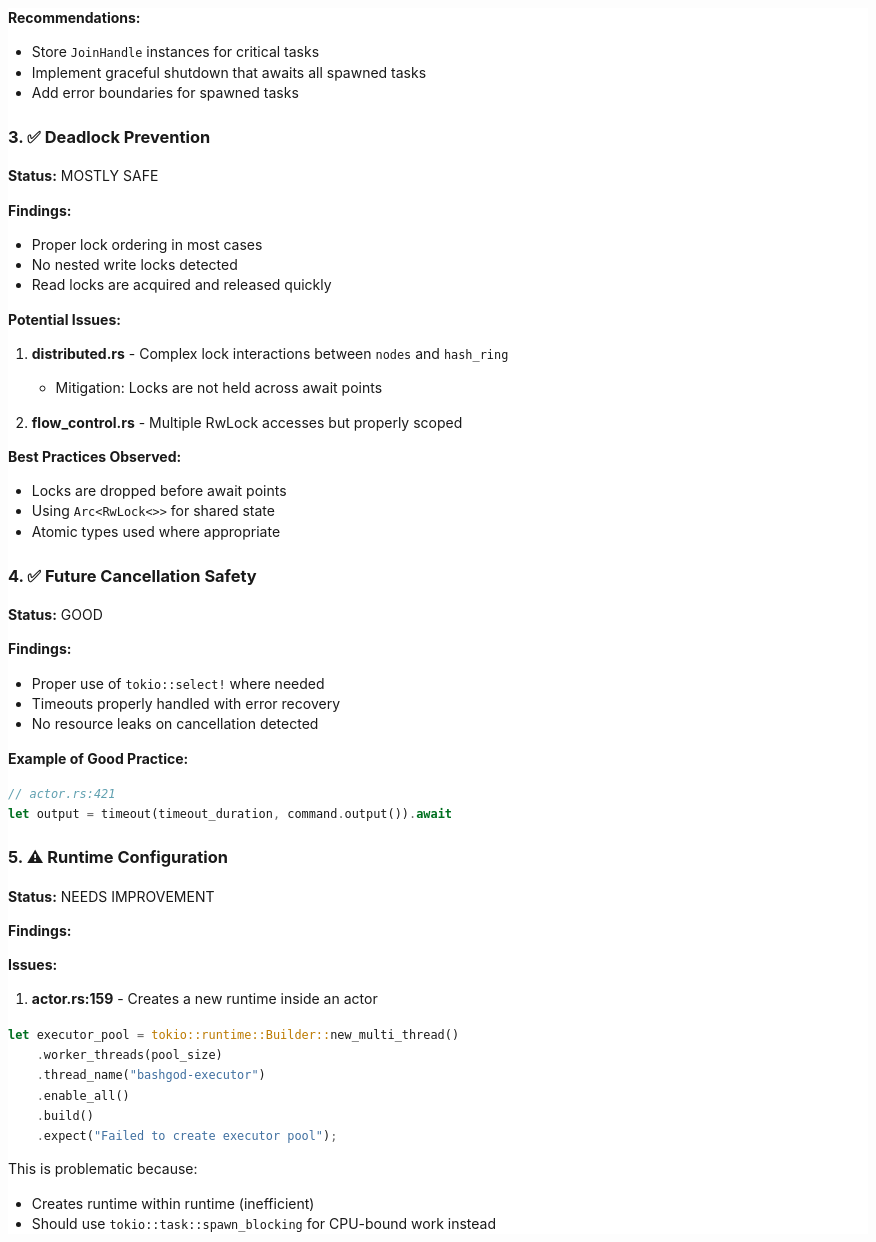 **Recommendations:**
- Store `JoinHandle` instances for critical tasks
- Implement graceful shutdown that awaits all spawned tasks
- Add error boundaries for spawned tasks

### 3. ✅ **Deadlock Prevention**

**Status:** MOSTLY SAFE

**Findings:**
- Proper lock ordering in most cases
- No nested write locks detected
- Read locks are acquired and released quickly

**Potential Issues:**
1. **distributed.rs** - Complex lock interactions between `nodes` and `hash_ring`
   - Mitigation: Locks are not held across await points

2. **flow_control.rs** - Multiple RwLock accesses but properly scoped

**Best Practices Observed:**
- Locks are dropped before await points
- Using `Arc<RwLock<>>` for shared state
- Atomic types used where appropriate

### 4. ✅ **Future Cancellation Safety**

**Status:** GOOD

**Findings:**
- Proper use of `tokio::select!` where needed
- Timeouts properly handled with error recovery
- No resource leaks on cancellation detected

**Example of Good Practice:**
```rust
// actor.rs:421
let output = timeout(timeout_duration, command.output()).await
```

### 5. ⚠️ **Runtime Configuration**

**Status:** NEEDS IMPROVEMENT

**Findings:**

**Issues:**
1. **actor.rs:159** - Creates a new runtime inside an actor
```rust
let executor_pool = tokio::runtime::Builder::new_multi_thread()
    .worker_threads(pool_size)
    .thread_name("bashgod-executor")
    .enable_all()
    .build()
    .expect("Failed to create executor pool");
```
This is problematic because:
- Creates runtime within runtime (inefficient)
- Should use `tokio::task::spawn_blocking` for CPU-bound work instead
